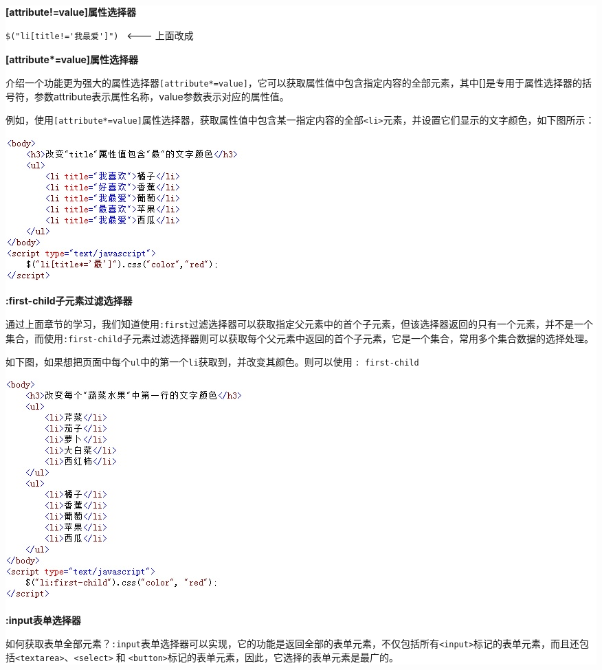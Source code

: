 **[attribute!=value]属性选择器**

`$("li[title!='我最爱']")`   <--- 上面改成


**[attribute\*=value]属性选择器**

介绍一个功能更为强大的属性选择器`[attribute*=value]`，它可以获取属性值中包含指定内容的全部元素，其中[]是专用于属性选择器的括号符，参数attribute表示属性名称，value参数表示对应的属性值。

例如，使用`[attribute*=value]`属性选择器，获取属性值中包含某一指定内容的全部`<li>`元素，并设置它们显示的文字颜色，如下图所示：

![](/uploads/171110jquery/4.png)

**:first-child子元素过滤选择器**

通过上面章节的学习，我们知道使用`:first`过滤选择器可以获取指定父元素中的首个子元素，但该选择器返回的只有一个元素，并不是一个集合，而使用`:first-child`子元素过滤选择器则可以获取每个父元素中返回的首个子元素，它是一个集合，常用多个集合数据的选择处理。

如下图，如果想把页面中每个`ul`中的第一个`li`获取到，并改变其颜色。则可以使用
`: first-child`

![](/uploads/171110jquery/5.png)

**:input表单选择器**

如何获取表单全部元素？`:input`表单选择器可以实现，它的功能是返回全部的表单元素，不仅包括所有`<input>`标记的表单元素，而且还包括`<textarea>`、`<select>` 和 `<button>`标记的表单元素，因此，它选择的表单元素是最广的。
